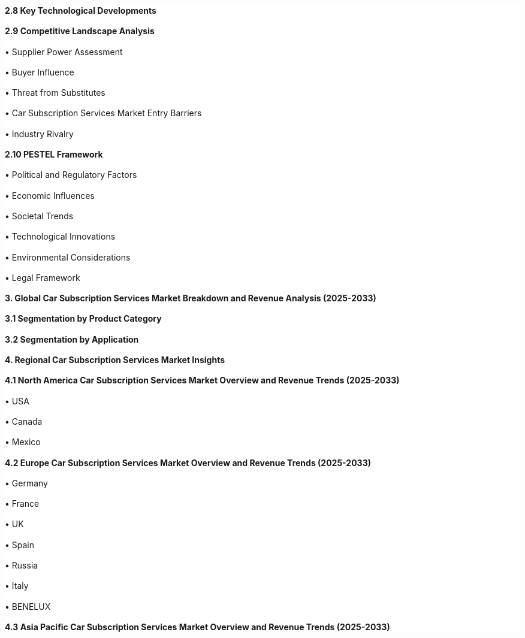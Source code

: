 <strong>2.8 Key Technological Developments</strong>

<strong>2.9 Competitive Landscape Analysis</strong>

• Supplier Power Assessment

• Buyer Influence

• Threat from Substitutes

• Car Subscription Services Market Entry Barriers

• Industry Rivalry

<strong>2.10 PESTEL Framework</strong>

• Political and Regulatory Factors

• Economic Influences

• Societal Trends

• Technological Innovations

• Environmental Considerations

• Legal Framework

<strong>3. Global Car Subscription Services Market Breakdown and Revenue Analysis (2025-2033)</strong>

<strong>3.1 Segmentation by Product Category</strong>

<strong>3.2 Segmentation by Application</strong>

<strong>4. Regional Car Subscription Services Market Insights</strong>

<strong>4.1 North America Car Subscription Services Market Overview and Revenue Trends (2025-2033)</strong>

• USA

• Canada

• Mexico

<strong>4.2 Europe Car Subscription Services Market Overview and Revenue Trends (2025-2033)</strong>

• Germany

• France

• UK

• Spain

• Russia

• Italy

• BENELUX

<strong>4.3 Asia Pacific Car Subscription Services Market Overview and Revenue Trends (2025-2033)</strong>
